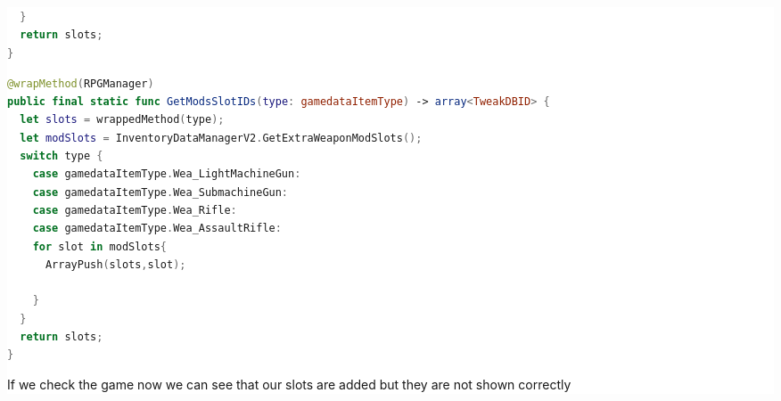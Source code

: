 ```swift
  }
  return slots;
}
```

```swift
@wrapMethod(RPGManager)
public final static func GetModsSlotIDs(type: gamedataItemType) -> array<TweakDBID> {
  let slots = wrappedMethod(type);
  let modSlots = InventoryDataManagerV2.GetExtraWeaponModSlots();
  switch type {
    case gamedataItemType.Wea_LightMachineGun:
    case gamedataItemType.Wea_SubmachineGun:
    case gamedataItemType.Wea_Rifle:
    case gamedataItemType.Wea_AssaultRifle:
    for slot in modSlots{
      ArrayPush(slots,slot);

    }
  }
  return slots;
}
```

If we check the game now we can see that our slots are added but they are not shown correctly
